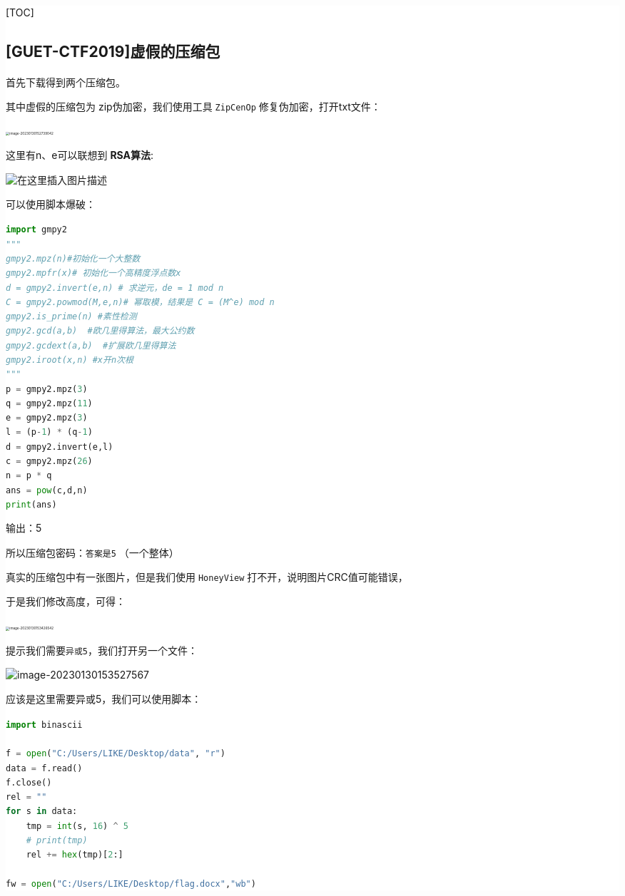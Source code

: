 [TOC]

## [GUET-CTF2019]虚假的压缩包

首先下载得到两个压缩包。

其中虚假的压缩包为 zip伪加密，我们使用工具 `ZipCenOp` 修复伪加密，打开txt文件：

<img src="https://s2.loli.net/2023/01/30/aIin5KBXfVvk7Ae.png" alt="image-20230130152739042" style="zoom:33%;" />

这里有n、e可以联想到 **RSA算法**:

![在这里插入图片描述](https://s2.loli.net/2023/01/30/nuiGT5QxcPzmU2R.jpg)

可以使用脚本爆破：

```python
import gmpy2
"""
gmpy2.mpz(n)#初始化一个大整数
gmpy2.mpfr(x)# 初始化一个高精度浮点数x
d = gmpy2.invert(e,n) # 求逆元，de = 1 mod n
C = gmpy2.powmod(M,e,n)# 幂取模，结果是 C = (M^e) mod n
gmpy2.is_prime(n) #素性检测
gmpy2.gcd(a,b)  #欧几里得算法，最大公约数
gmpy2.gcdext(a,b)  #扩展欧几里得算法
gmpy2.iroot(x,n) #x开n次根
"""
p = gmpy2.mpz(3)
q = gmpy2.mpz(11)
e = gmpy2.mpz(3)
l = (p-1) * (q-1)
d = gmpy2.invert(e,l)
c = gmpy2.mpz(26)
n = p * q
ans = pow(c,d,n)
print(ans)
```

输出：5

所以压缩包密码：`答案是5`  （一个整体）

真实的压缩包中有一张图片，但是我们使用 `HoneyView` 打不开，说明图片CRC值可能错误，

于是我们修改高度，可得：

<img src="https://s2.loli.net/2023/01/30/J8LnvzxQfI52rXN.png" alt="image-20230130153426542" style="zoom:33%;" />

提示我们需要`异或5`，我们打开另一个文件：

![image-20230130153527567](https://s2.loli.net/2023/01/30/nphCKXq9IvLU7ib.png)

应该是这里需要异或5，我们可以使用脚本：

```python
import binascii

f = open("C:/Users/LIKE/Desktop/data", "r")
data = f.read()
f.close()
rel = ""
for s in data:
    tmp = int(s, 16) ^ 5
    # print(tmp)
    rel += hex(tmp)[2:]

fw = open("C:/Users/LIKE/Desktop/flag.docx","wb")
```